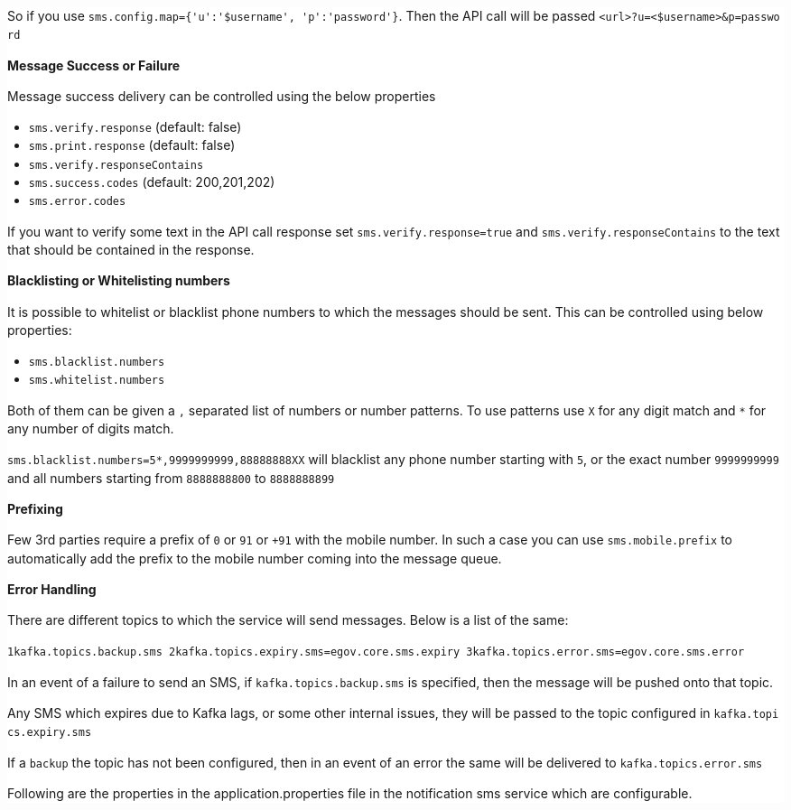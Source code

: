 So if you use `sms.config.map={'u':'$username', 'p':'password'}`. Then the API call will be passed `<url>?u=<$username>&p=password`

**Message Success or Failure**

Message success delivery can be controlled using the below properties

* `sms.verify.response` (default: false)
* `sms.print.response` (default: false)
* `sms.verify.responseContains`
* `sms.success.codes` (default: 200,201,202)
* `sms.error.codes`

If you want to verify some text in the API call response set `sms.verify.response=true` and `sms.verify.responseContains` to the text that should be contained in the response.

**Blacklisting or Whitelisting numbers**

It is possible to whitelist or blacklist phone numbers to which the messages should be sent. This can be controlled using below properties:

* `sms.blacklist.numbers`
* `sms.whitelist.numbers`

Both of them can be given a `,` separated list of numbers or number patterns. To use patterns use `X` for any digit match and `*` for any number of digits match.

`sms.blacklist.numbers=5*,9999999999,88888888XX` will blacklist any phone number starting with `5`, or the exact number `9999999999` and all numbers starting from `8888888800` to `8888888899`

**Prefixing**

Few 3rd parties require a prefix of `0` or `91` or `+91` with the mobile number. In such a case you can use `sms.mobile.prefix` to automatically add the prefix to the mobile number coming into the message queue.

**Error Handling**

There are different topics to which the service will send messages. Below is a list of the same:

`1kafka.topics.backup.sms 2kafka.topics.expiry.sms=egov.core.sms.expiry 3kafka.topics.error.sms=egov.core.sms.error`

In an event of a failure to send an SMS, if `kafka.topics.backup.sms` is specified, then the message will be pushed onto that topic.

Any SMS which expires due to Kafka lags, or some other internal issues, they will be passed to the topic configured in `kafka.topics.expiry.sms`

If a `backup` the topic has not been configured, then in an event of an error the same will be delivered to `kafka.topics.error.sms`

Following are the properties in the application.properties file in the notification sms service which are configurable.
